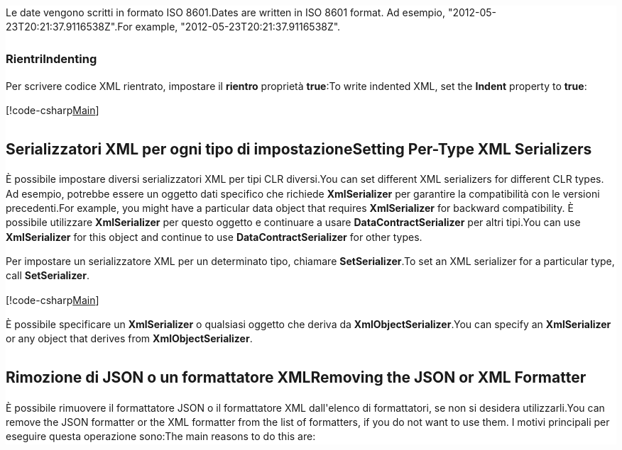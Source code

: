 <span data-ttu-id="7cd67-195">Le date vengono scritti in formato ISO 8601.</span><span class="sxs-lookup"><span data-stu-id="7cd67-195">Dates are written in ISO 8601 format.</span></span> <span data-ttu-id="7cd67-196">Ad esempio, &quot;2012-05-23T20:21:37.9116538Z&quot;.</span><span class="sxs-lookup"><span data-stu-id="7cd67-196">For example, &quot;2012-05-23T20:21:37.9116538Z&quot;.</span></span>

<a id="xml_indenting"></a>
### <a name="indenting"></a><span data-ttu-id="7cd67-197">Rientri</span><span class="sxs-lookup"><span data-stu-id="7cd67-197">Indenting</span></span>

<span data-ttu-id="7cd67-198">Per scrivere codice XML rientrato, impostare il **rientro** proprietà **true**:</span><span class="sxs-lookup"><span data-stu-id="7cd67-198">To write indented XML, set the **Indent** property to **true**:</span></span>

[!code-csharp[Main](json-and-xml-serialization/samples/sample14.cs)]

<a id="xml_pertype"></a>
## <a name="setting-per-type-xml-serializers"></a><span data-ttu-id="7cd67-199">Serializzatori XML per ogni tipo di impostazione</span><span class="sxs-lookup"><span data-stu-id="7cd67-199">Setting Per-Type XML Serializers</span></span>

<span data-ttu-id="7cd67-200">È possibile impostare diversi serializzatori XML per tipi CLR diversi.</span><span class="sxs-lookup"><span data-stu-id="7cd67-200">You can set different XML serializers for different CLR types.</span></span> <span data-ttu-id="7cd67-201">Ad esempio, potrebbe essere un oggetto dati specifico che richiede **XmlSerializer** per garantire la compatibilità con le versioni precedenti.</span><span class="sxs-lookup"><span data-stu-id="7cd67-201">For example, you might have a particular data object that requires **XmlSerializer** for backward compatibility.</span></span> <span data-ttu-id="7cd67-202">È possibile utilizzare **XmlSerializer** per questo oggetto e continuare a usare **DataContractSerializer** per altri tipi.</span><span class="sxs-lookup"><span data-stu-id="7cd67-202">You can use **XmlSerializer** for this object and continue to use **DataContractSerializer** for other types.</span></span>

<span data-ttu-id="7cd67-203">Per impostare un serializzatore XML per un determinato tipo, chiamare **SetSerializer**.</span><span class="sxs-lookup"><span data-stu-id="7cd67-203">To set an XML serializer for a particular type, call **SetSerializer**.</span></span>

[!code-csharp[Main](json-and-xml-serialization/samples/sample15.cs)]

<span data-ttu-id="7cd67-204">È possibile specificare un **XmlSerializer** o qualsiasi oggetto che deriva da **XmlObjectSerializer**.</span><span class="sxs-lookup"><span data-stu-id="7cd67-204">You can specify an **XmlSerializer** or any object that derives from **XmlObjectSerializer**.</span></span>

<a id="removing_the_json_or_xml_formatter"></a>
## <a name="removing-the-json-or-xml-formatter"></a><span data-ttu-id="7cd67-205">Rimozione di JSON o un formattatore XML</span><span class="sxs-lookup"><span data-stu-id="7cd67-205">Removing the JSON or XML Formatter</span></span>

<span data-ttu-id="7cd67-206">È possibile rimuovere il formattatore JSON o il formattatore XML dall'elenco di formattatori, se non si desidera utilizzarli.</span><span class="sxs-lookup"><span data-stu-id="7cd67-206">You can remove the JSON formatter or the XML formatter from the list of formatters, if you do not want to use them.</span></span> <span data-ttu-id="7cd67-207">I motivi principali per eseguire questa operazione sono:</span><span class="sxs-lookup"><span data-stu-id="7cd67-207">The main reasons to do this are:</span></span>
